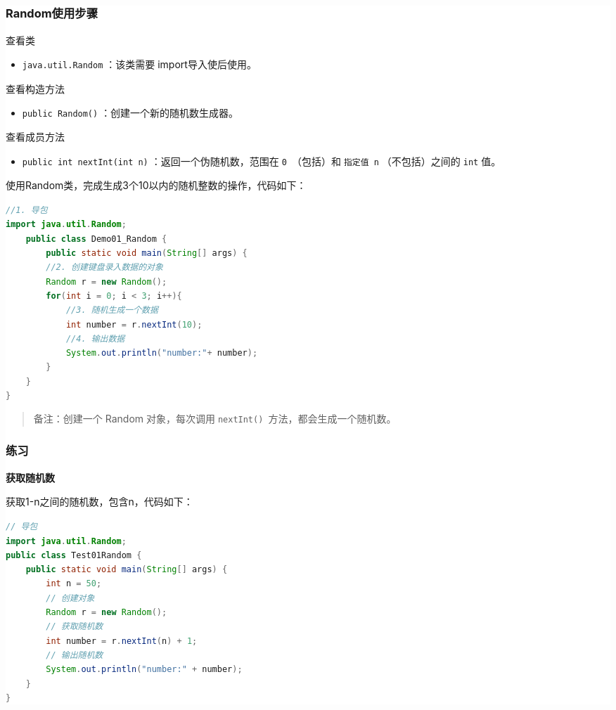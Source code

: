 ### Random使用步骤

查看类 

- `java.util.Random` ：该类需要 import导入使后使用。 

查看构造方法

- `public Random()` ：创建一个新的随机数生成器。 

查看成员方法

- `public int nextInt(int n)` ：返回一个伪随机数，范围在 `0 `（包括）和 `指定值 n` （不包括）之间的 `int` 值。 

使用Random类，完成生成3个10以内的随机整数的操作，代码如下：

```java
//1. 导包
import java.util.Random;
    public class Demo01_Random {
        public static void main(String[] args) {
        //2. 创建键盘录入数据的对象
        Random r = new Random();
        for(int i = 0; i < 3; i++){
            //3. 随机生成一个数据
            int number = r.nextInt(10);
            //4. 输出数据
            System.out.println("number:"+ number);
        }
    }
}

```

> 备注：创建一个 Random 对象，每次调用 `nextInt() `方法，都会生成一个随机数。

### 练习

**获取随机数** 

获取1-n之间的随机数，包含n，代码如下：

```java
// 导包
import java.util.Random;
public class Test01Random {
    public static void main(String[] args) {
        int n = 50;
        // 创建对象
        Random r = new Random();
        // 获取随机数
        int number = r.nextInt(n) + 1;
        // 输出随机数
        System.out.println("number:" + number);
    }
}

```

